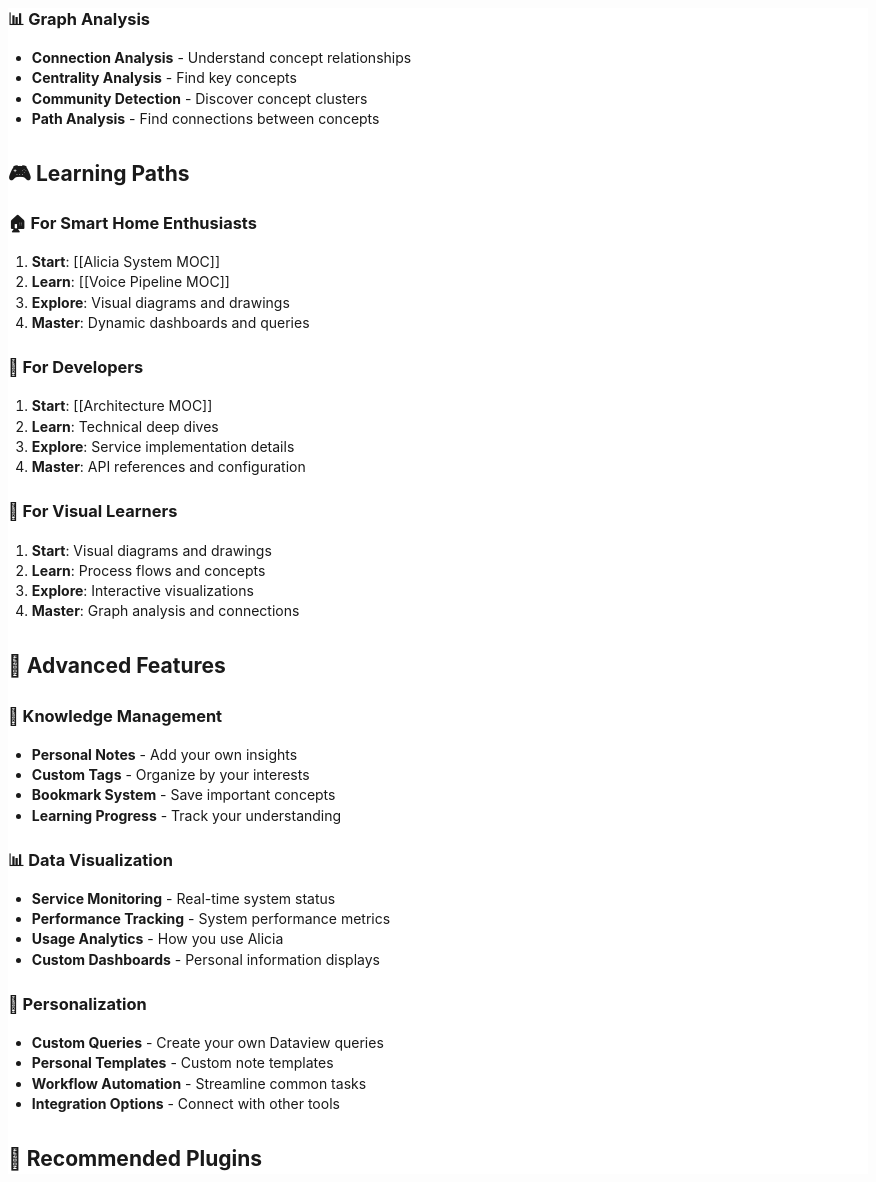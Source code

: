 ### **📊 Graph Analysis**
- **Connection Analysis** - Understand concept relationships
- **Centrality Analysis** - Find key concepts
- **Community Detection** - Discover concept clusters
- **Path Analysis** - Find connections between concepts

## 🎮 **Learning Paths**

### **🏠 For Smart Home Enthusiasts**
1. **Start**: [[Alicia System MOC]]
2. **Learn**: [[Voice Pipeline MOC]]
3. **Explore**: Visual diagrams and drawings
4. **Master**: Dynamic dashboards and queries

### **🔧 For Developers**
1. **Start**: [[Architecture MOC]]
2. **Learn**: Technical deep dives
3. **Explore**: Service implementation details
4. **Master**: API references and configuration

### **🎨 For Visual Learners**
1. **Start**: Visual diagrams and drawings
2. **Learn**: Process flows and concepts
3. **Explore**: Interactive visualizations
4. **Master**: Graph analysis and connections

## 🚀 **Advanced Features**

### **🧠 Knowledge Management**
- **Personal Notes** - Add your own insights
- **Custom Tags** - Organize by your interests
- **Bookmark System** - Save important concepts
- **Learning Progress** - Track your understanding

### **📊 Data Visualization**
- **Service Monitoring** - Real-time system status
- **Performance Tracking** - System performance metrics
- **Usage Analytics** - How you use Alicia
- **Custom Dashboards** - Personal information displays

### **🎯 Personalization**
- **Custom Queries** - Create your own Dataview queries
- **Personal Templates** - Custom note templates
- **Workflow Automation** - Streamline common tasks
- **Integration Options** - Connect with other tools

## 🎯 **Recommended Plugins**
